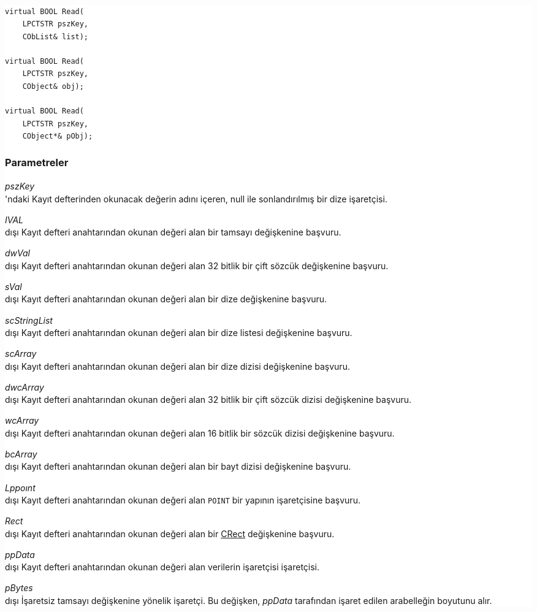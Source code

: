 ```
virtual BOOL Read(
    LPCTSTR pszKey,
    CObList& list);

virtual BOOL Read(
    LPCTSTR pszKey,
    CObject& obj);

virtual BOOL Read(
    LPCTSTR pszKey,
    CObject*& pObj);
```

### <a name="parameters"></a>Parametreler

*pszKey*<br/>
'ndaki Kayıt defterinden okunacak değerin adını içeren, null ile sonlandırılmış bir dize işaretçisi.

*IVAL*<br/>
dışı Kayıt defteri anahtarından okunan değeri alan bir tamsayı değişkenine başvuru.

*dwVal*<br/>
dışı Kayıt defteri anahtarından okunan değeri alan 32 bitlik bir çift sözcük değişkenine başvuru.

*sVal*<br/>
dışı Kayıt defteri anahtarından okunan değeri alan bir dize değişkenine başvuru.

*scStringList*<br/>
dışı Kayıt defteri anahtarından okunan değeri alan bir dize listesi değişkenine başvuru.

*scArray*<br/>
dışı Kayıt defteri anahtarından okunan değeri alan bir dize dizisi değişkenine başvuru.

*dwcArray*<br/>
dışı Kayıt defteri anahtarından okunan değeri alan 32 bitlik bir çift sözcük dizisi değişkenine başvuru.

*wcArray*<br/>
dışı Kayıt defteri anahtarından okunan değeri alan 16 bitlik bir sözcük dizisi değişkenine başvuru.

*bcArray*<br/>
dışı Kayıt defteri anahtarından okunan değeri alan bir bayt dizisi değişkenine başvuru.

*Lppoınt*<br/>
dışı Kayıt defteri anahtarından okunan değeri alan `POINT` bir yapının işaretçisine başvuru.

*Rect*<br/>
dışı Kayıt defteri anahtarından okunan değeri alan bir [CRect](../../atl-mfc-shared/reference/crect-class.md) değişkenine başvuru.

*ppData*<br/>
dışı Kayıt defteri anahtarından okunan değeri alan verilerin işaretçisi işaretçisi.

*pBytes*<br/>
dışı İşaretsiz tamsayı değişkenine yönelik işaretçi. Bu değişken, *ppData* tarafından işaret edilen arabelleğin boyutunu alır.

